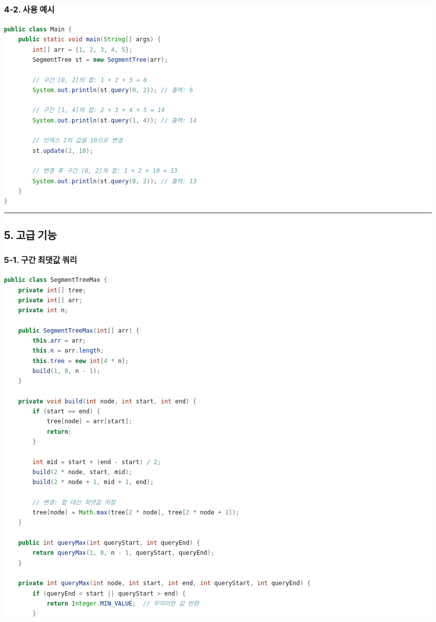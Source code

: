### 4-2. 사용 예시

```java
public class Main {
    public static void main(String[] args) {
        int[] arr = {1, 2, 3, 4, 5};
        SegmentTree st = new SegmentTree(arr);

        // 구간 [0, 2]의 합: 1 + 2 + 3 = 6
        System.out.println(st.query(0, 2)); // 출력: 6

        // 구간 [1, 4]의 합: 2 + 3 + 4 + 5 = 14
        System.out.println(st.query(1, 4)); // 출력: 14

        // 인덱스 2의 값을 10으로 변경
        st.update(2, 10);

        // 변경 후 구간 [0, 2]의 합: 1 + 2 + 10 = 13
        System.out.println(st.query(0, 2)); // 출력: 13
    }
}
```

---

## 5. 고급 기능

### 5-1. 구간 최댓값 쿼리

```java
public class SegmentTreeMax {
    private int[] tree;
    private int[] arr;
    private int n;

    public SegmentTreeMax(int[] arr) {
        this.arr = arr;
        this.n = arr.length;
        this.tree = new int[4 * n];
        build(1, 0, n - 1);
    }

    private void build(int node, int start, int end) {
        if (start == end) {
            tree[node] = arr[start];
            return;
        }

        int mid = start + (end - start) / 2;
        build(2 * node, start, mid);
        build(2 * node + 1, mid + 1, end);

        // 변경: 합 대신 최댓값 저장
        tree[node] = Math.max(tree[2 * node], tree[2 * node + 1]);
    }

    public int queryMax(int queryStart, int queryEnd) {
        return queryMax(1, 0, n - 1, queryStart, queryEnd);
    }

    private int queryMax(int node, int start, int end, int queryStart, int queryEnd) {
        if (queryEnd < start || queryStart > end) {
            return Integer.MIN_VALUE;  // 무의미한 값 반환
        }
```